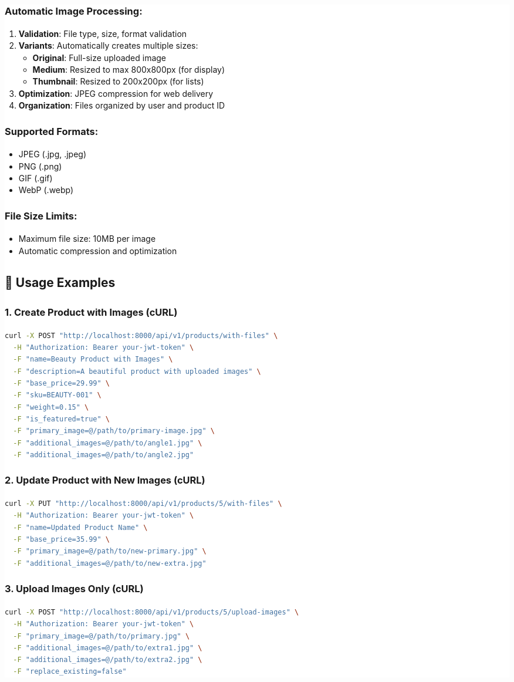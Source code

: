 ### Automatic Image Processing:
1. **Validation**: File type, size, format validation
2. **Variants**: Automatically creates multiple sizes:
   - **Original**: Full-size uploaded image
   - **Medium**: Resized to max 800x800px (for display)
   - **Thumbnail**: Resized to 200x200px (for lists)
3. **Optimization**: JPEG compression for web delivery
4. **Organization**: Files organized by user and product ID

### Supported Formats:
- JPEG (.jpg, .jpeg)
- PNG (.png)
- GIF (.gif)
- WebP (.webp)

### File Size Limits:
- Maximum file size: 10MB per image
- Automatic compression and optimization

## 📝 Usage Examples

### 1. Create Product with Images (cURL)

```bash
curl -X POST "http://localhost:8000/api/v1/products/with-files" \
  -H "Authorization: Bearer your-jwt-token" \
  -F "name=Beauty Product with Images" \
  -F "description=A beautiful product with uploaded images" \
  -F "base_price=29.99" \
  -F "sku=BEAUTY-001" \
  -F "weight=0.15" \
  -F "is_featured=true" \
  -F "primary_image=@/path/to/primary-image.jpg" \
  -F "additional_images=@/path/to/angle1.jpg" \
  -F "additional_images=@/path/to/angle2.jpg"
```

### 2. Update Product with New Images (cURL)

```bash
curl -X PUT "http://localhost:8000/api/v1/products/5/with-files" \
  -H "Authorization: Bearer your-jwt-token" \
  -F "name=Updated Product Name" \
  -F "base_price=35.99" \
  -F "primary_image=@/path/to/new-primary.jpg" \
  -F "additional_images=@/path/to/new-extra.jpg"
```

### 3. Upload Images Only (cURL)

```bash
curl -X POST "http://localhost:8000/api/v1/products/5/upload-images" \
  -H "Authorization: Bearer your-jwt-token" \
  -F "primary_image=@/path/to/primary.jpg" \
  -F "additional_images=@/path/to/extra1.jpg" \
  -F "additional_images=@/path/to/extra2.jpg" \
  -F "replace_existing=false"
```
